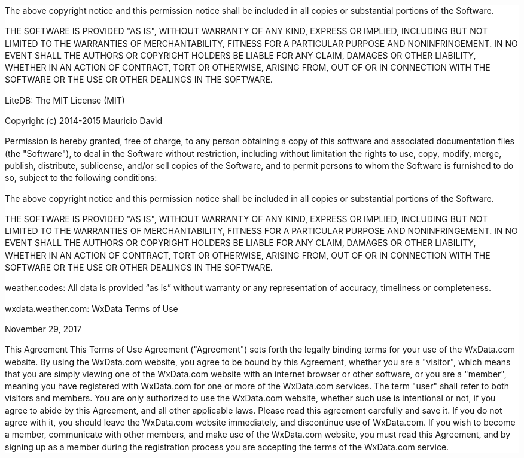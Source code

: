 The above copyright notice and this permission notice shall be included in all
copies or substantial portions of the Software.

THE SOFTWARE IS PROVIDED "AS IS", WITHOUT WARRANTY OF ANY KIND, EXPRESS OR
IMPLIED, INCLUDING BUT NOT LIMITED TO THE WARRANTIES OF MERCHANTABILITY,
FITNESS FOR A PARTICULAR PURPOSE AND NONINFRINGEMENT. IN NO EVENT SHALL THE
AUTHORS OR COPYRIGHT HOLDERS BE LIABLE FOR ANY CLAIM, DAMAGES OR OTHER
LIABILITY, WHETHER IN AN ACTION OF CONTRACT, TORT OR OTHERWISE, ARISING FROM,
OUT OF OR IN CONNECTION WITH THE SOFTWARE OR THE USE OR OTHER DEALINGS IN THE
SOFTWARE.


LiteDB:
The MIT License (MIT)

Copyright (c) 2014-2015 Mauricio David

Permission is hereby granted, free of charge, to any person obtaining a copy
of this software and associated documentation files (the "Software"), to deal
in the Software without restriction, including without limitation the rights
to use, copy, modify, merge, publish, distribute, sublicense, and/or sell
copies of the Software, and to permit persons to whom the Software is
furnished to do so, subject to the following conditions:

The above copyright notice and this permission notice shall be included in all
copies or substantial portions of the Software.

THE SOFTWARE IS PROVIDED "AS IS", WITHOUT WARRANTY OF ANY KIND, EXPRESS OR
IMPLIED, INCLUDING BUT NOT LIMITED TO THE WARRANTIES OF MERCHANTABILITY,
FITNESS FOR A PARTICULAR PURPOSE AND NONINFRINGEMENT. IN NO EVENT SHALL THE
AUTHORS OR COPYRIGHT HOLDERS BE LIABLE FOR ANY CLAIM, DAMAGES OR OTHER
LIABILITY, WHETHER IN AN ACTION OF CONTRACT, TORT OR OTHERWISE, ARISING FROM,
OUT OF OR IN CONNECTION WITH THE SOFTWARE OR THE USE OR OTHER DEALINGS IN THE
SOFTWARE.


weather.codes:
All data is provided “as is” without warranty or any representation of accuracy, timeliness or completeness.


wxdata.weather.com:
WxData Terms of Use

November 29, 2017

This Agreement
This Terms of Use Agreement ("Agreement") sets forth the legally binding terms for your use of the WxData.com website. By using the WxData.com website, you agree to be bound by this Agreement, whether you are a "visitor", which means that you are simply viewing one of the WxData.com website with an internet browser or other software, or you are a "member", meaning you have registered with WxData.com for one or more of the WxData.com services. The term "user" shall refer to both visitors and members. You are only authorized to use the WxData.com website, whether such use is intentional or not, if you agree to abide by this Agreement, and all other applicable laws. Please read this agreement carefully and save it. If you do not agree with it, you should leave the WxData.com website immediately, and discontinue use of WxData.com. If you wish to become a member, communicate with other members, and make use of the WxData.com website, you must read this Agreement, and by signing up as a member during the registration process you are accepting the terms of the WxData.com service.

